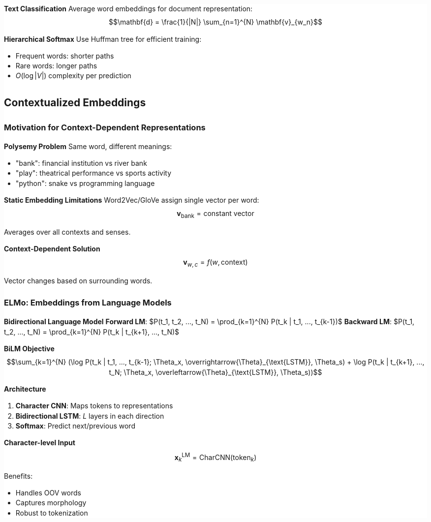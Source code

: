 **Text Classification**
Average word embeddings for document representation:
$$\mathbf{d} = \frac{1}{|N|} \sum_{n=1}^{N} \mathbf{v}_{w_n}$$

**Hierarchical Softmax**
Use Huffman tree for efficient training:
- Frequent words: shorter paths
- Rare words: longer paths
- $O(\log |V|)$ complexity per prediction

## Contextualized Embeddings

### Motivation for Context-Dependent Representations

**Polysemy Problem**
Same word, different meanings:
- "bank": financial institution vs river bank
- "play": theatrical performance vs sports activity
- "python": snake vs programming language

**Static Embedding Limitations**
Word2Vec/GloVe assign single vector per word:
$$\mathbf{v}_{\text{bank}} = \text{constant vector}$$

Averages over all contexts and senses.

**Context-Dependent Solution**
$$\mathbf{v}_{w,c} = f(w, \text{context})$$

Vector changes based on surrounding words.

### ELMo: Embeddings from Language Models

**Bidirectional Language Model**
**Forward LM**: $P(t_1, t_2, ..., t_N) = \prod_{k=1}^{N} P(t_k | t_1, ..., t_{k-1})$
**Backward LM**: $P(t_1, t_2, ..., t_N) = \prod_{k=1}^{N} P(t_k | t_{k+1}, ..., t_N)$

**BiLM Objective**
$$\sum_{k=1}^{N} (\log P(t_k | t_1, ..., t_{k-1}; \Theta_x, \overrightarrow{\Theta}_{\text{LSTM}}, \Theta_s) + \log P(t_k | t_{k+1}, ..., t_N; \Theta_x, \overleftarrow{\Theta}_{\text{LSTM}}, \Theta_s))$$

**Architecture**
1. **Character CNN**: Maps tokens to representations
2. **Bidirectional LSTM**: $L$ layers in each direction
3. **Softmax**: Predict next/previous word

**Character-level Input**
$$\mathbf{x}_k^{\text{LM}} = \text{CharCNN}(\text{token}_k)$$

Benefits:
- Handles OOV words
- Captures morphology
- Robust to tokenization
